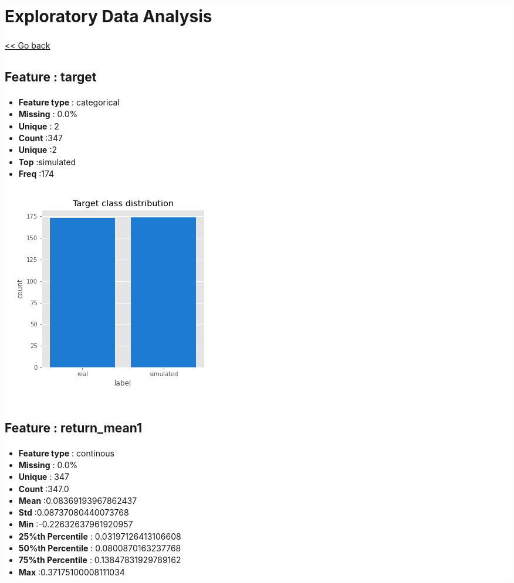 # Exploratory Data Analysis


[<< Go back](../README.md)
## Feature : target
- **Feature type** : categorical
- **Missing** : 0.0%
- **Unique** : 2
- **Count** :347
- **Unique** :2
- **Top** :simulated
- **Freq** :174

![](target.png)
## Feature : return_mean1
- **Feature type** : continous
- **Missing** : 0.0%
- **Unique** : 347
- **Count** :347.0
- **Mean** :0.08369193967862437
- **Std** :0.08737080440073768
- **Min** :-0.22632637961920957
- **25%th Percentile** : 0.03197126413106608
- **50%th Percentile** : 0.0800870163237768
- **75%th Percentile** : 0.13847831929789162
- **Max** :0.37175100008111034
